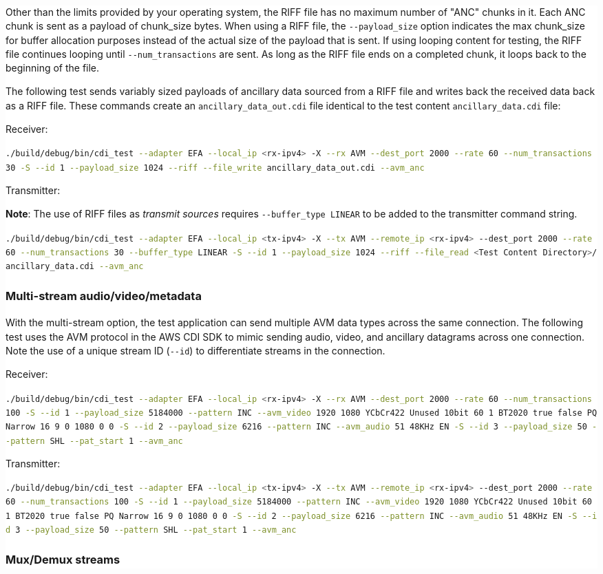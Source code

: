 Other than the limits provided by your operating system, the RIFF file has no maximum number of "ANC" chunks in it. Each ANC chunk is sent as a payload of chunk_size bytes. When using a RIFF file, the ```--payload_size``` option indicates the max chunk_size for buffer allocation purposes instead of the actual size of the payload that is sent.
If using looping content for testing, the RIFF file continues looping until ```--num_transactions``` are sent. As long as the RIFF file ends on a completed chunk, it loops back to the beginning of the file.

The following test sends variably sized payloads of ancillary data sourced from a RIFF file and writes back the received data back as a RIFF file. These commands create an ```ancillary_data_out.cdi``` file identical to the test content ```ancillary_data.cdi``` file:

Receiver:

```bash
./build/debug/bin/cdi_test --adapter EFA --local_ip <rx-ipv4> -X --rx AVM --dest_port 2000 --rate 60 --num_transactions 30 -S --id 1 --payload_size 1024 --riff --file_write ancillary_data_out.cdi --avm_anc
```

Transmitter:

**Note**: The use of RIFF files as *transmit sources* requires ```--buffer_type LINEAR``` to be added to the transmitter command string.

```bash
./build/debug/bin/cdi_test --adapter EFA --local_ip <tx-ipv4> -X --tx AVM --remote_ip <rx-ipv4> --dest_port 2000 --rate 60 --num_transactions 30 --buffer_type LINEAR -S --id 1 --payload_size 1024 --riff --file_read <Test Content Directory>/ancillary_data.cdi --avm_anc
```

### Multi-stream audio/video/metadata

With the multi-stream option, the test application can send multiple AVM data types across the same connection. The following test uses the AVM protocol in the AWS CDI SDK to mimic sending audio, video, and ancillary datagrams across one connection. Note the use of a unique stream ID (```--id```) to differentiate streams in the connection.

Receiver:

```bash
./build/debug/bin/cdi_test --adapter EFA --local_ip <rx-ipv4> -X --rx AVM --dest_port 2000 --rate 60 --num_transactions 100 -S --id 1 --payload_size 5184000 --pattern INC --avm_video 1920 1080 YCbCr422 Unused 10bit 60 1 BT2020 true false PQ Narrow 16 9 0 1080 0 0 -S --id 2 --payload_size 6216 --pattern INC --avm_audio 51 48KHz EN -S --id 3 --payload_size 50 --pattern SHL --pat_start 1 --avm_anc
```

Transmitter:

```bash
./build/debug/bin/cdi_test --adapter EFA --local_ip <tx-ipv4> -X --tx AVM --remote_ip <rx-ipv4> --dest_port 2000 --rate 60 --num_transactions 100 -S --id 1 --payload_size 5184000 --pattern INC --avm_video 1920 1080 YCbCr422 Unused 10bit 60 1 BT2020 true false PQ Narrow 16 9 0 1080 0 0 -S --id 2 --payload_size 6216 --pattern INC --avm_audio 51 48KHz EN -S --id 3 --payload_size 50 --pattern SHL --pat_start 1 --avm_anc
```

### Mux/Demux streams
